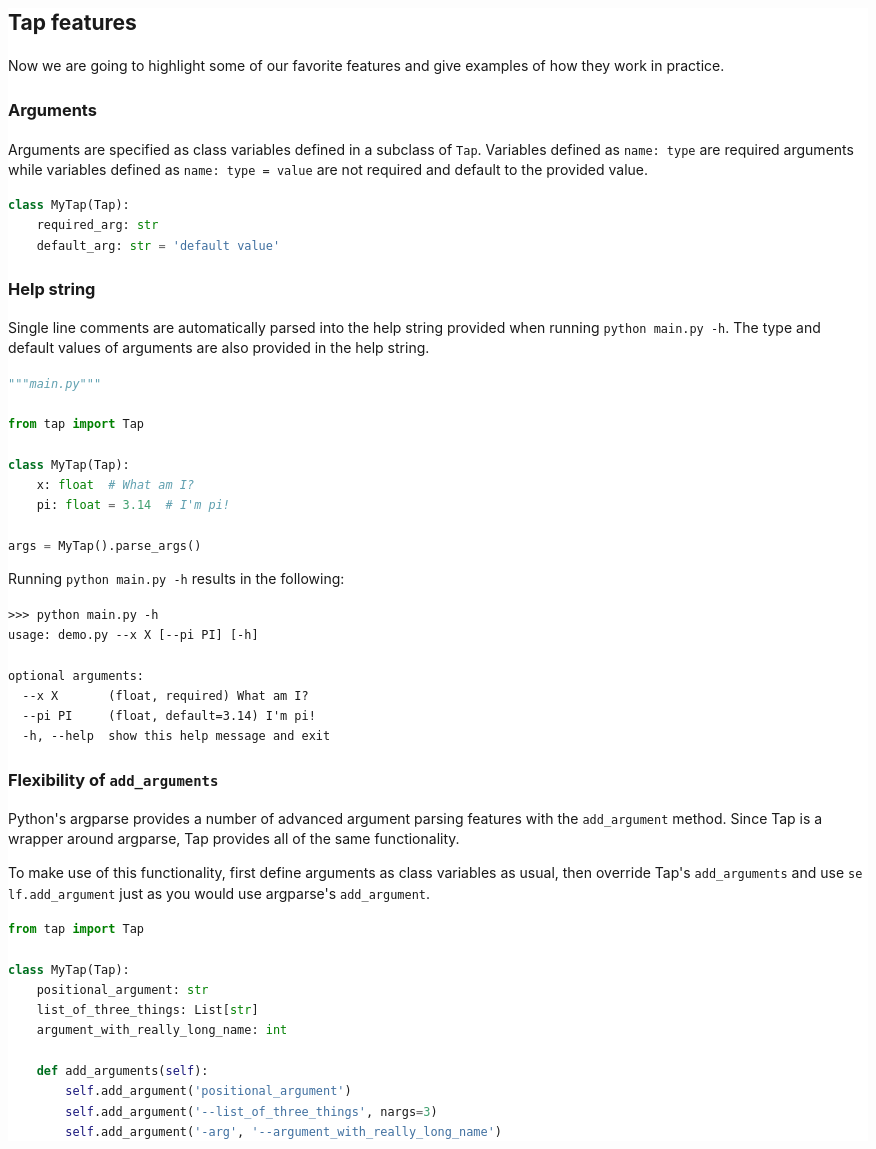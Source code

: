 ## Tap features

Now we are going to highlight some of our favorite features and give examples of how they work in practice.

### Arguments

Arguments are specified as class variables defined in a subclass of `Tap`. Variables defined as `name: type` are required arguments while variables defined as `name: type = value` are not required and default to the provided value.

```python
class MyTap(Tap):
    required_arg: str
    default_arg: str = 'default value'
```

### Help string

Single line comments are automatically parsed into the help string provided when running `python main.py -h`. The type and default values of arguments are also provided in the help string.

```python
"""main.py"""

from tap import Tap

class MyTap(Tap):
    x: float  # What am I?
    pi: float = 3.14  # I'm pi!

args = MyTap().parse_args()
```

Running `python main.py -h` results in the following:

```
>>> python main.py -h
usage: demo.py --x X [--pi PI] [-h]

optional arguments:
  --x X       (float, required) What am I?
  --pi PI     (float, default=3.14) I'm pi!
  -h, --help  show this help message and exit
```

### Flexibility of `add_arguments`

Python's argparse provides a number of advanced argument parsing features with the `add_argument` method. Since Tap is a wrapper around argparse, Tap provides all of the same functionality.

To make use of this functionality, first define arguments as class variables as usual, then override Tap's `add_arguments` and use `self.add_argument` just as you would use argparse's `add_argument`.

```python
from tap import Tap

class MyTap(Tap):
    positional_argument: str
    list_of_three_things: List[str]
    argument_with_really_long_name: int

    def add_arguments(self):
        self.add_argument('positional_argument')
        self.add_argument('--list_of_three_things', nargs=3)
        self.add_argument('-arg', '--argument_with_really_long_name')
```
